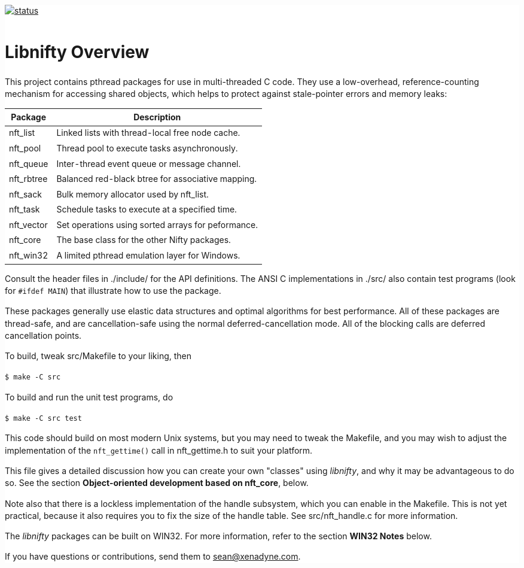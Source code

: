 [![status](https://github.com/seanpburke/Nifty/actions/workflows/c-cpp.yml/badge.svg)](https://github.com/seanpburke/Nifty/actions)

# Libnifty Overview

This project contains pthread packages for use in multi-threaded C code.
They use a low-overhead, reference-counting mechanism for accessing shared objects,
which helps to protect against stale-pointer errors and memory leaks:

Package		| Description
----------------|----------------------------------------------
nft_list	| Linked lists with thread-local free node cache.
nft_pool	| Thread pool to execute tasks asynchronously.
nft_queue	| Inter-thread event queue or message channel.
nft_rbtree	| Balanced red-black btree for associative mapping.
nft_sack	| Bulk memory allocator used by nft_list.
nft_task	| Schedule tasks to execute at a specified time.
nft_vector	| Set operations using sorted arrays for peformance.
nft_core	| The base class for the other Nifty packages.
nft_win32	| A limited pthread emulation layer for Windows.

Consult the header files in ./include/ for the API definitions.
The ANSI C implementations in ./src/ also contain test programs
(look for `#ifdef MAIN`) that illustrate how to use the package.

These packages generally use elastic data structures and optimal
algorithms for best performance. All of these packages are thread-safe,
and are cancellation-safe using the normal deferred-cancellation mode.
All of the blocking calls are deferred cancellation points.

To build, tweak src/Makefile to your liking, then

    $ make -C src

To build and run the unit test programs, do

    $ make -C src test

This code should build on most modern Unix systems, but you may need
to tweak the Makefile, and you may wish to adjust the implementation
of the `nft_gettime()` call in nft_gettime.h to suit your platform.

This file gives a detailed discussion how you can create your own
"classes" using _libnifty_, and why it may be advantageous to do so.
See the section **Object-oriented development based on nft_core**,
below.

Note also that there is a lockless implementation of the handle
subsystem, which you can enable in the Makefile. This is not yet
practical, because it also requires you to fix the size of the
handle table. See src/nft_handle.c for more information.

The _libnifty_ packages can be built on WIN32. For more information,
refer to the section **WIN32 Notes** below.

If you have questions or contributions, send them to sean@xenadyne.com.
